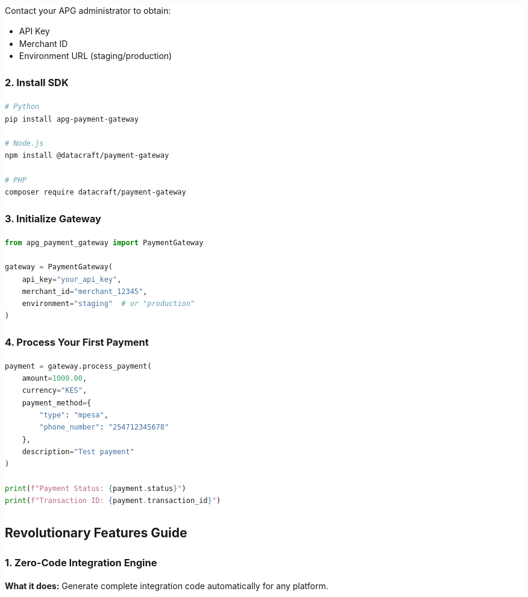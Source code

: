 Contact your APG administrator to obtain:
- API Key
- Merchant ID
- Environment URL (staging/production)

### 2. Install SDK

```bash
# Python
pip install apg-payment-gateway

# Node.js
npm install @datacraft/payment-gateway

# PHP
composer require datacraft/payment-gateway
```

### 3. Initialize Gateway

```python
from apg_payment_gateway import PaymentGateway

gateway = PaymentGateway(
    api_key="your_api_key",
    merchant_id="merchant_12345",
    environment="staging"  # or "production"
)
```

### 4. Process Your First Payment

```python
payment = gateway.process_payment(
    amount=1000.00,
    currency="KES",
    payment_method={
        "type": "mpesa",
        "phone_number": "254712345678"
    },
    description="Test payment"
)

print(f"Payment Status: {payment.status}")
print(f"Transaction ID: {payment.transaction_id}")
```

## Revolutionary Features Guide

### 1. Zero-Code Integration Engine

**What it does:** Generate complete integration code automatically for any platform.
